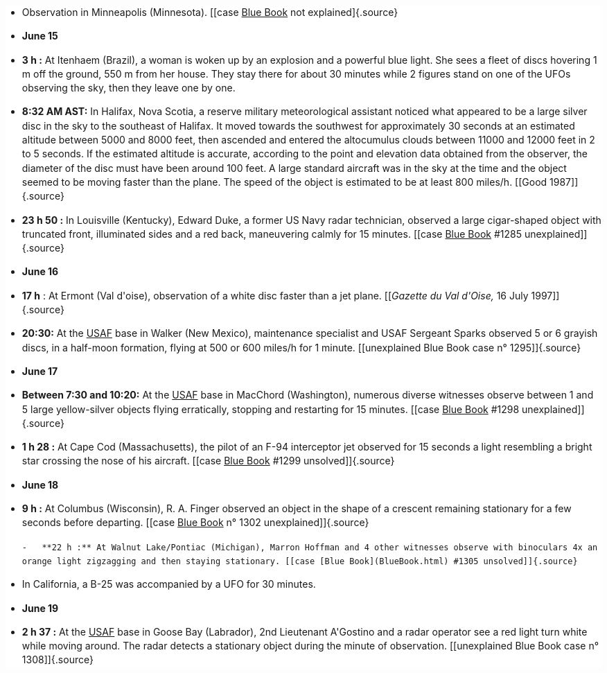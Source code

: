 - Observation in Minneapolis (Minnesota). [[case [Blue Book](BlueBook.html) not explained]{.source}

-   **June 15**

-   **3 h :** At Itenhaem (Brazil), a woman is woken up by an explosion and a powerful blue light. She sees a fleet of discs hovering 1 m off the ground, 550 m from her house. They stay there for about 30 minutes while 2 figures stand on one of the UFOs observing the sky, then they leave one by one.

-   **8:32 AM AST:** In Halifax, Nova Scotia, a reserve military meteorological assistant noticed what appeared to be a large silver disc in the sky to the southeast of Halifax. It moved towards the southwest for approximately 30 seconds at an estimated altitude between 5000 and 8000 feet, then ascended and entered the altocumulus clouds between 11000 and 12000 feet in 2 to 5 seconds. If the estimated altitude is accurate, according to the point and elevation data obtained from the observer, the diameter of the disc must have been around 100 feet. A large standard aircraft was in the sky at the time and the object seemed to be moving faster than the plane. The speed of the object is estimated to be at least 800 miles/h. [[Good 1987]]{.source}

-   **23 h 50 :** In Louisville (Kentucky), Edward Duke, a former US Navy radar technician, observed a large cigar-shaped object with truncated front, illuminated sides and a red back, maneuvering calmly for 15 minutes. [[case [Blue Book](BlueBook.html) #1285 unexplained]]{.source}

-   **June 16**

-   **17 h** : At Ermont (Val d'oise), observation of a white disc faster than a jet plane. [[*Gazette du Val d'Oise,* 16 July 1997]]{.source}

-   **20:30:** At the [USAF](USAF.html) base in Walker (New Mexico), maintenance specialist and USAF Sergeant Sparks observed 5 or 6 grayish discs, in a half-moon formation, flying at 500 or 600 miles/h for 1 minute. [[unexplained Blue Book case n° 1295]]{.source}

-   **June 17**

-   **Between 7:30 and 10:20:** At the [USAF](USAF.html) base in MacChord (Washington), numerous diverse witnesses observe between 1 and 5 large yellow-silver objects flying erratically, stopping and restarting for 15 minutes. [[case [Blue Book](BlueBook.html) #1298 unexplained]]{.source}


-   **1 h 28 :** At Cape Cod (Massachusetts), the pilot of an F-94 interceptor jet observed for 15 seconds a light resembling a bright star crossing the nose of his aircraft. [[case [Blue Book](BlueBook.html) #1299 unsolved]]{.source}

-   **June 18**


-   **9 h :** At Columbus (Wisconsin), R. A. Finger observed an object in the shape of a crescent remaining stationary for a few seconds before departing. [[case [Blue Book](BlueBook.html) n° 1302 unexplained]]{.source}


        -   **22 h :** At Walnut Lake/Pontiac (Michigan), Marron Hoffman and 4 other witnesses observe with binoculars 4x an orange light zigzagging and then staying stationary. [[case [Blue Book](BlueBook.html) #1305 unsolved]]{.source}

- In California, a B-25 was accompanied by a UFO for 30 minutes.

-   **June 19**

-   **2 h 37 :** At the [USAF](USAF.html) base in Goose Bay (Labrador), 2nd Lieutenant A'Gostino and a radar operator see a red light turn white while moving around. The radar detects a stationary object during the minute of observation. [[unexplained Blue Book case n° 1308]]{.source}
